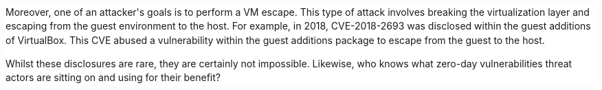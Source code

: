 Moreover, one of an attacker's goals is to perform a VM escape. This type of attack involves breaking the virtualization layer and escaping from the guest environment to the host. For example, in 2018, CVE-2018-2693 was disclosed within the guest additions of VirtualBox. This CVE abused a vulnerability within the guest additions package to escape from the guest to the host. 

Whilst these disclosures are rare, they are certainly not impossible. Likewise, who knows what zero-day vulnerabilities threat actors are sitting on and using for their benefit?

